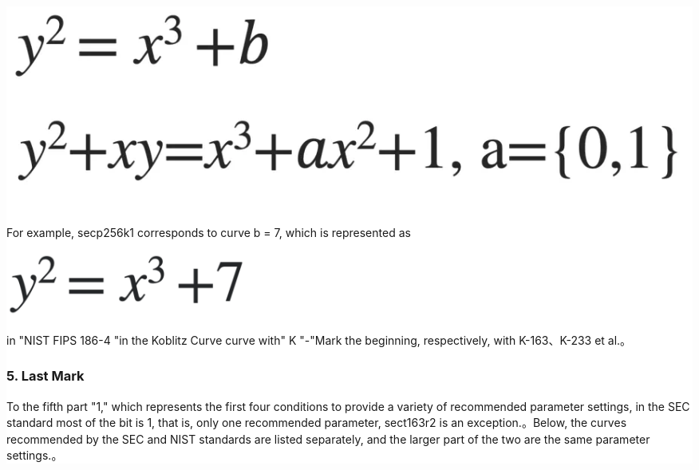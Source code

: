 ![](../../../../images/articles/elliptic_curve/IMG_5522.PNG)

![](../../../../images/articles/elliptic_curve/IMG_5523.PNG)

For example, secp256k1 corresponds to curve b = 7, which is represented as


![](../../../../images/articles/elliptic_curve/IMG_5524.PNG)


in "NIST FIPS 186-4 "in the Koblitz Curve curve with" K "-"Mark the beginning, respectively, with K-163、K-233 et al.。

### **5. Last Mark**

To the fifth part "1," which represents the first four conditions to provide a variety of recommended parameter settings, in the SEC standard most of the bit is 1, that is, only one recommended parameter, sect163r2 is an exception.。Below, the curves recommended by the SEC and NIST standards are listed separately, and the larger part of the two are the same parameter settings.。
